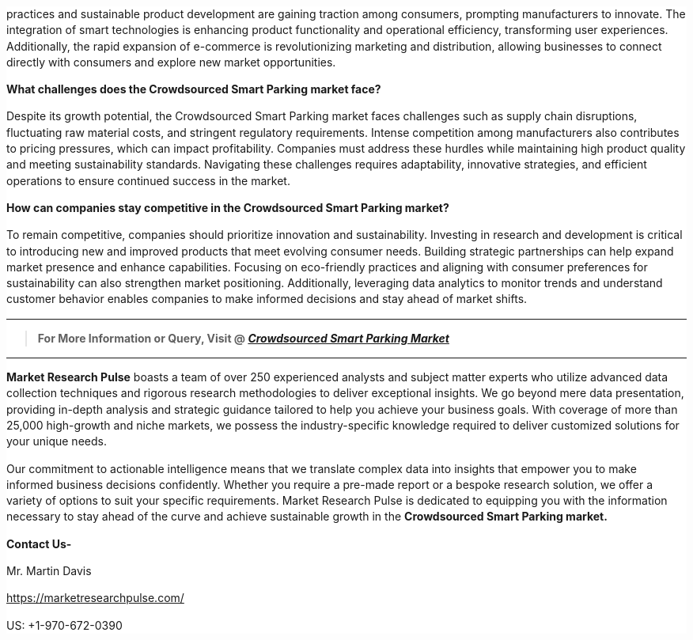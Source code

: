 practices and sustainable product development are gaining traction among consumers, prompting manufacturers to innovate. The integration of smart technologies is enhancing product functionality and operational efficiency, transforming user experiences. Additionally, the rapid expansion of e-commerce is revolutionizing marketing and distribution, allowing businesses to connect directly with consumers and explore new market opportunities.</p><p><strong>What challenges does the Crowdsourced Smart Parking market face?</strong></p><p>Despite its growth potential, the Crowdsourced Smart Parking market faces challenges such as supply chain disruptions, fluctuating raw material costs, and stringent regulatory requirements. Intense competition among manufacturers also contributes to pricing pressures, which can impact profitability. Companies must address these hurdles while maintaining high product quality and meeting sustainability standards. Navigating these challenges requires adaptability, innovative strategies, and efficient operations to ensure continued success in the market.</p><p><strong>How can companies stay competitive in the Crowdsourced Smart Parking market?</strong></p><p>To remain competitive, companies should prioritize innovation and sustainability. Investing in research and development is critical to introducing new and improved products that meet evolving consumer needs. Building strategic partnerships can help expand market presence and enhance capabilities. Focusing on eco-friendly practices and aligning with consumer preferences for sustainability can also strengthen market positioning. Additionally, leveraging data analytics to monitor trends and understand customer behavior enables companies to make informed decisions and stay ahead of market shifts.</p><hr /><blockquote><p><strong>For More Information or Query, Visit @&nbsp;<em><a href="https://marketresearchpulse.com/report/122467/crowdsourced-smart-parking-market?utm_source=Linkedin&utm_medium=0110">Crowdsourced Smart Parking Market</a></em></strong></p></blockquote><hr /><p><strong>Market Research Pulse</strong> boasts a team of over 250 experienced analysts and subject matter experts who utilize advanced data collection techniques and rigorous research methodologies to deliver exceptional insights. We go beyond mere data presentation, providing in-depth analysis and strategic guidance tailored to help you achieve your business goals. With coverage of more than 25,000 high-growth and niche markets, we possess the industry-specific knowledge required to deliver customized solutions for your unique needs.</p><p>Our commitment to actionable intelligence means that we translate complex data into insights that empower you to make informed business decisions confidently. Whether you require a pre-made report or a bespoke research solution, we offer a variety of options to suit your specific requirements. Market Research Pulse is dedicated to equipping you with the information necessary to stay ahead of the curve and achieve sustainable growth in the <strong>Crowdsourced Smart Parking market.</strong></p><p><strong>Contact Us-</strong></p><p>Mr. Martin Davis</p><p>https://marketresearchpulse.com/</p><p>US: +1-970-672-0390</p>